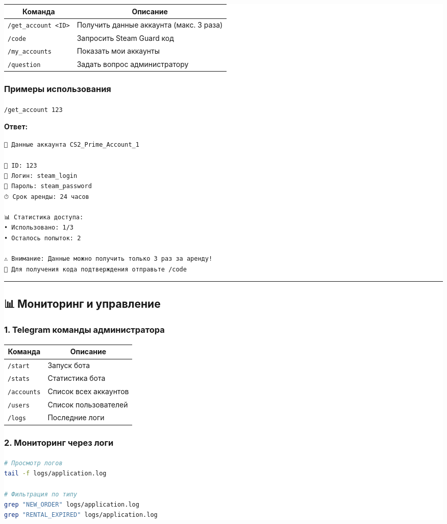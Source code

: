 | Команда | Описание |
|---------|----------|
| `/get_account <ID>` | Получить данные аккаунта (макс. 3 раза) |
| `/code` | Запросить Steam Guard код |
| `/my_accounts` | Показать мои аккаунты |
| `/question` | Задать вопрос администратору |

### Примеры использования

```
/get_account 123
```
**Ответ:**
```
🔐 Данные аккаунта CS2_Prime_Account_1

📝 ID: 123
👤 Логин: steam_login
🔑 Пароль: steam_password
⏱ Срок аренды: 24 часов

📊 Статистика доступа:
• Использовано: 1/3
• Осталось попыток: 2

⚠️ Внимание: Данные можно получить только 3 раз за аренду!
🔄 Для получения кода подтверждения отправьте /code
```

---

## 📊 Мониторинг и управление

### 1. Telegram команды администратора

| Команда | Описание |
|---------|----------|
| `/start` | Запуск бота |
| `/stats` | Статистика бота |
| `/accounts` | Список всех аккаунтов |
| `/users` | Список пользователей |
| `/logs` | Последние логи |

### 2. Мониторинг через логи

```bash
# Просмотр логов
tail -f logs/application.log

# Фильтрация по типу
grep "NEW_ORDER" logs/application.log
grep "RENTAL_EXPIRED" logs/application.log
```
